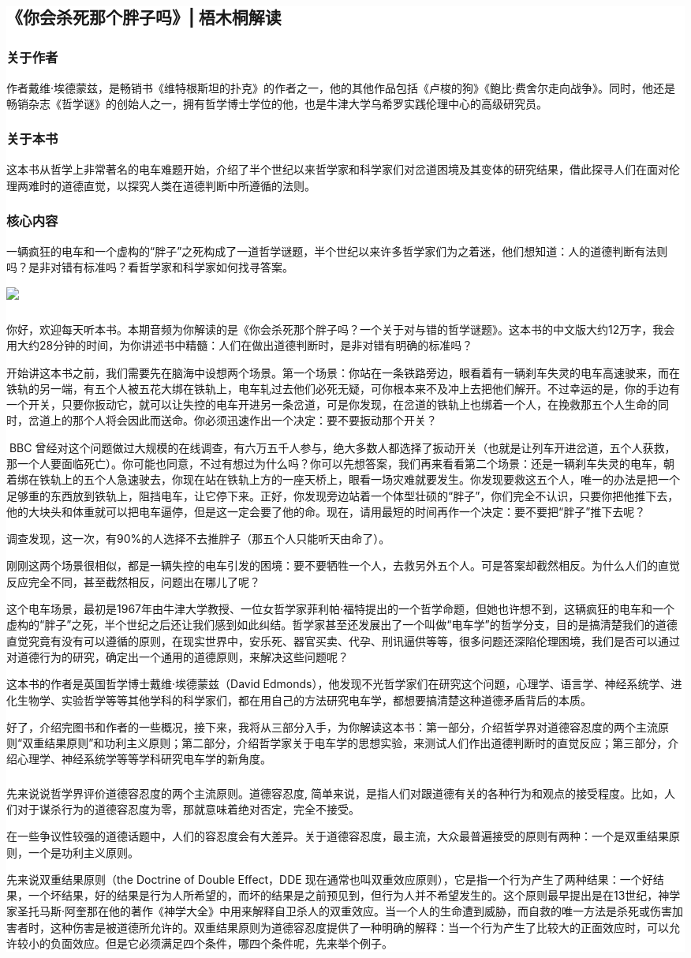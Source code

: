 ## 《你会杀死那个胖子吗》| 梧木桐解读

### 关于作者

作者戴维·埃德蒙兹，是畅销书《维特根斯坦的扑克》的作者之一，他的其他作品包括《卢梭的狗》《鲍比·费舍尔走向战争》。同时，他还是畅销杂志《哲学谜》的创始人之一，拥有哲学博士学位的他，也是牛津大学乌希罗实践伦理中心的高级研究员。 

### 关于本书

这本书从哲学上非常著名的电车难题开始，介绍了半个世纪以来哲学家和科学家们对岔道困境及其变体的研究结果，借此探寻人们在面对伦理两难时的道德直觉，以探究人类在道德判断中所遵循的法则。 

### 核心内容

一辆疯狂的电车和一个虚构的“胖子”之死构成了一道哲学谜题，半个世纪以来许多哲学家们为之着迷，他们想知道：人的道德判断有法则吗？是非对错有标准吗？看哲学家和科学家如何找寻答案。 

<img  src="https://piccdn3.umiwi.com/img/201712/08/201712081631088983818341.jpg" width="2180"/>

###  



你好，欢迎每天听本书。本期音频为你解读的是《你会杀死那个胖子吗？一个关于对与错的哲学谜题》。这本书的中文版大约12万字，我会用大约28分钟的时间，为你讲述书中精髓：人们在做出道德判断时，是非对错有明确的标准吗？

开始讲这本书之前，我们需要先在脑海中设想两个场景。第一个场景：你站在一条铁路旁边，眼看着有一辆刹车失灵的电车高速驶来，而在铁轨的另一端，有五个人被五花大绑在铁轨上，电车轧过去他们必死无疑，可你根本来不及冲上去把他们解开。不过幸运的是，你的手边有一个开关，只要你扳动它，就可以让失控的电车开进另一条岔道，可是你发现，在岔道的铁轨上也绑着一个人，在挽救那五个人生命的同时，岔道上的那个人将会因此而送命。你必须迅速作出一个决定：要不要扳动那个开关？

 BBC 曾经对这个问题做过大规模的在线调查，有六万五千人参与，绝大多数人都选择了扳动开关（也就是让列车开进岔道，五个人获救，那一个人要面临死亡）。你可能也同意，不过有想过为什么吗？你可以先想答案，我们再来看看第二个场景：还是一辆刹车失灵的电车，朝着绑在铁轨上的五个人急速驶去，你现在站在铁轨上方的一座天桥上，眼看一场灾难就要发生。你发现要救这五个人，唯一的办法是把一个足够重的东西放到铁轨上，阻挡电车，让它停下来。正好，你发现旁边站着一个体型壮硕的“胖子”，你们完全不认识，只要你把他推下去，他的大块头和体重就可以把电车逼停，但是这一定会要了他的命。现在，请用最短的时间再作一个决定：要不要把“胖子”推下去呢？

调查发现，这一次，有90%的人选择不去推胖子（那五个人只能听天由命了）。

刚刚这两个场景很相似，都是一辆失控的电车引发的困境：要不要牺牲一个人，去救另外五个人。可是答案却截然相反。为什么人们的直觉反应完全不同，甚至截然相反，问题出在哪儿了呢？

这个电车场景，最初是1967年由牛津大学教授、一位女哲学家菲利帕·福特提出的一个哲学命题，但她也许想不到，这辆疯狂的电车和一个虚构的“胖子”之死，半个世纪之后还让我们感到如此纠结。哲学家甚至还发展出了一个叫做“电车学”的哲学分支，目的是搞清楚我们的道德直觉究竟有没有可以遵循的原则，在现实世界中，安乐死、器官买卖、代孕、刑讯逼供等等，很多问题还深陷伦理困境，我们是否可以通过对道德行为的研究，确定出一个通用的道德原则，来解决这些问题呢？

这本书的作者是英国哲学博士戴维·埃德蒙兹（David Edmonds），他发现不光哲学家们在研究这个问题，心理学、语言学、神经系统学、进化生物学、实验哲学等等其他学科的科学家们，都在用自己的方法研究电车学，都想要搞清楚这种道德矛盾背后的本质。

好了，介绍完图书和作者的一些概况，接下来，我将从三部分入手，为你解读这本书：第一部分，介绍哲学界对道德容忍度的两个主流原则“双重结果原则”和功利主义原则；第二部分，介绍哲学家关于电车学的思想实验，来测试人们作出道德判断时的直觉反应；第三部分，介绍心理学、神经系统学等等学科研究电车学的新角度。

###  



先来说说哲学界评价道德容忍度的两个主流原则。道德容忍度, 简单来说，是指人们对跟道德有关的各种行为和观点的接受程度。比如，人们对于谋杀行为的道德容忍度为零，那就意味着绝对否定，完全不接受。

在一些争议性较强的道德话题中，人们的容忍度会有大差异。关于道德容忍度，最主流，大众最普遍接受的原则有两种：一个是双重结果原则，一个是功利主义原则。

先来说双重结果原则（the Doctrine of Double Effect，DDE 现在通常也叫双重效应原则），它是指一个行为产生了两种结果：一个好结果，一个坏结果，好的结果是行为人所希望的，而坏的结果是之前预见到，但行为人并不希望发生的。这个原则最早提出是在13世纪，神学家圣托马斯·阿奎那在他的著作《神学大全》中用来解释自卫杀人的双重效应。当一个人的生命遭到威胁，而自救的唯一方法是杀死或伤害加害者时，这种伤害是被道德所允许的。双重结果原则为道德容忍度提供了一种明确的解释：当一个行为产生了比较大的正面效应时，可以允许较小的负面效应。但是它必须满足四个条件，哪四个条件呢，先来举个例子。
